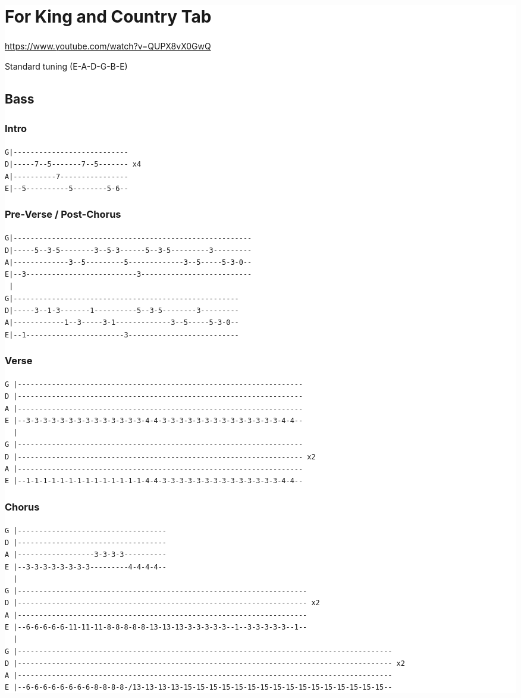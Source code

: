 # For King and Country Tab

<https://www.youtube.com/watch?v=QUPX8vX0GwQ>

Standard tuning (E-A-D-G-B-E)

## Bass

### Intro

    G|---------------------------
    D|-----7--5-------7--5------- x4
    A|----------7----------------
    E|--5----------5--------5-6--

### Pre-Verse / Post-Chorus

    G|--------------------------------------------------------
    D|-----5--3-5--------3--5-3------5--3-5---------3---------
    A|-------------3--5---------5-------------3--5-----5-3-0--
    E|--3--------------------------3--------------------------
     |
    G|-----------------------------------------------------
    D|-----3--1-3-------1----------5--3-5--------3---------
    A|------------1--3-----3-1-------------3--5-----5-3-0--
    E|--1-----------------------3--------------------------

### Verse

    G |-------------------------------------------------------------------
    D |-------------------------------------------------------------------
    A |-------------------------------------------------------------------
    E |--3-3-3-3-3-3-3-3-3-3-3-3-3-3-4-4-3-3-3-3-3-3-3-3-3-3-3-3-3-3-4-4--
      |
    G |-------------------------------------------------------------------
    D |------------------------------------------------------------------- x2
    A |-------------------------------------------------------------------
    E |--1-1-1-1-1-1-1-1-1-1-1-1-1-1-4-4-3-3-3-3-3-3-3-3-3-3-3-3-3-3-4-4--

### Chorus

    G |-----------------------------------
    D |-----------------------------------
    A |------------------3-3-3-3----------
    E |--3-3-3-3-3-3-3-3---------4-4-4-4--
      |
    G |--------------------------------------------------------------------
    D |-------------------------------------------------------------------- x2
    A |-------------------------------------------------------------------- 
    E |--6-6-6-6-6-11-11-11-8-8-8-8-8-13-13-13-3-3-3-3-3--1--3-3-3-3-3--1--
      |
    G |---------------------------------------------------------------------------------------- 
    D |---------------------------------------------------------------------------------------- x2
    A |---------------------------------------------------------------------------------------- 
    E |--6-6-6-6-6-6-6-6-8-8-8-8-/13-13-13-13-15-15-15-15-15-15-15-15-15-15-15-15-15-15-15-15--
